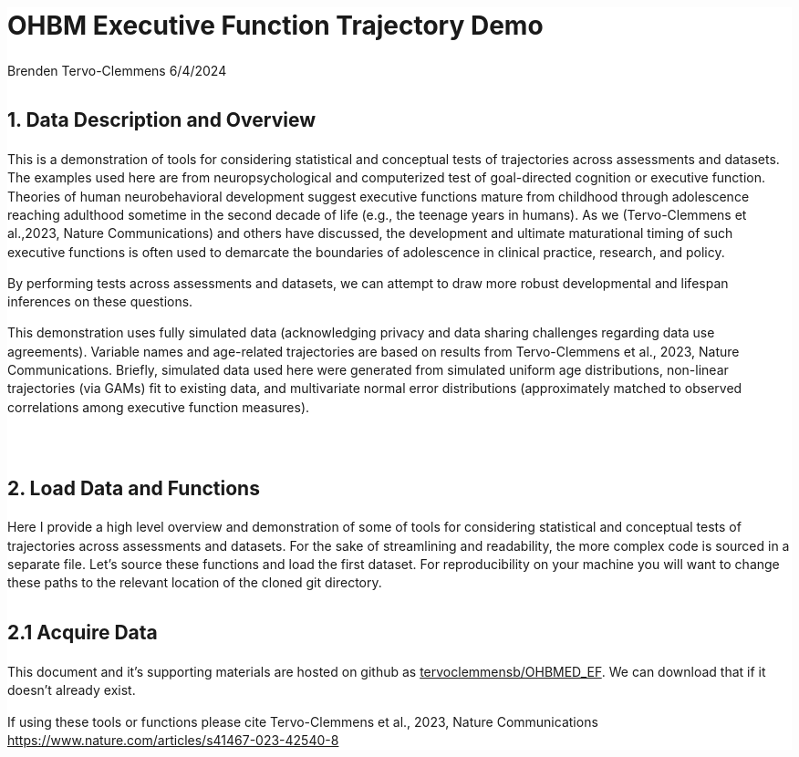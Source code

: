 OHBM Executive Function Trajectory Demo
================
Brenden Tervo-Clemmens
6/4/2024

## 1. Data Description and Overview

This is a demonstration of tools for considering statistical and
conceptual tests of trajectories across assessments and datasets. The
examples used here are from neuropsychological and computerized test of
goal-directed cognition or executive function. Theories of human
neurobehavioral development suggest executive functions mature from
childhood through adolescence reaching adulthood sometime in the second
decade of life (e.g., the teenage years in humans). As we
(Tervo-Clemmens et al.,2023, Nature Communications) and others have
discussed, the development and ultimate maturational timing of such
executive functions is often used to demarcate the boundaries of
adolescence in clinical practice, research, and policy.

By performing tests across assessments and datasets, we can attempt to
draw more robust developmental and lifespan inferences on these
questions.

This demonstration uses fully simulated data (acknowledging privacy and
data sharing challenges regarding data use agreements). Variable names
and age-related trajectories are based on results from Tervo-Clemmens et
al., 2023, Nature Communications. Briefly, simulated data used here were
generated from simulated uniform age distributions, non-linear
trajectories (via GAMs) fit to existing data, and multivariate normal
error distributions (approximately matched to observed correlations
among executive function measures).

     

## 2. Load Data and Functions

Here I provide a high level overview and demonstration of some of tools
for considering statistical and conceptual tests of trajectories across
assessments and datasets. For the sake of streamlining and readability,
the more complex code is sourced in a separate file. Let’s source these
functions and load the first dataset. For reproducibility on your
machine you will want to change these paths to the relevant location of
the cloned git directory.

## 2.1 Acquire Data

This document and it’s supporting materials are hosted on github as
[tervoclemmensb/OHBMED_EF](https://github.com/tervoclemmensb/OHBMED_EF).
We can download that if it doesn’t already exist.

If using these tools or functions please cite Tervo-Clemmens et al.,
2023, Nature Communications
<https://www.nature.com/articles/s41467-023-42540-8>

